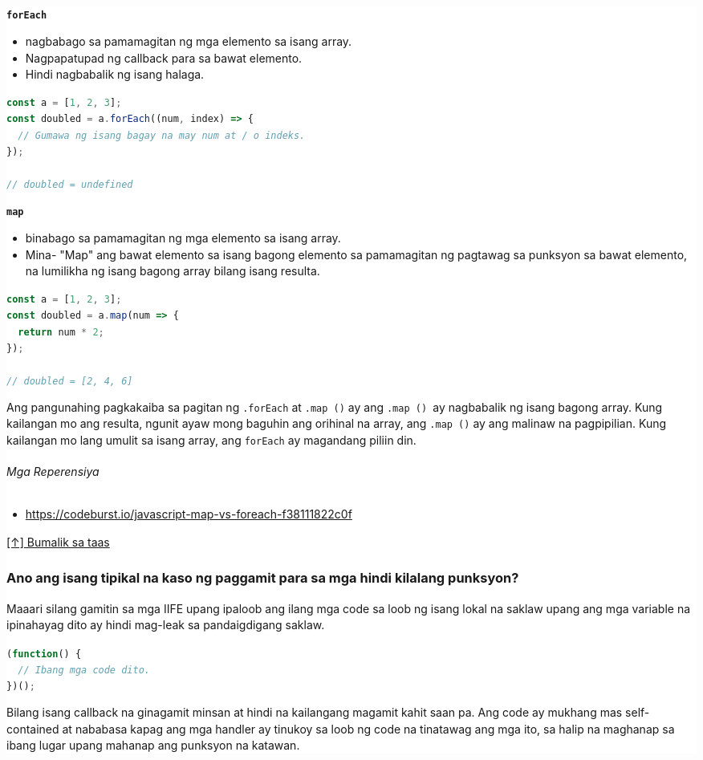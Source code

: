 **`forEach`**

* nagbabago sa pamamagitan ng mga elemento sa isang array.
* Nagpapatupad ng callback para sa bawat elemento.
* Hindi nagbabalik ng isang halaga.

```js
const a = [1, 2, 3];
const doubled = a.forEach((num, index) => {
  // Gumawa ng isang bagay na may num at / o indeks.
});

// doubled = undefined
```

**`map`**

* binabago sa pamamagitan ng mga elemento sa isang array.
* Mina- "Map" ang bawat elemento sa isang bagong elemento sa pamamagitan ng pagtawag sa punksyon sa bawat elemento, na lumilikha ng isang bagong array bilang isang resulta.

```js
const a = [1, 2, 3];
const doubled = a.map(num => {
  return num * 2;
});

// doubled = [2, 4, 6]
```

Ang pangunahing pagkakaiba sa pagitan ng `.forEach` at `.map ()` ay ang `.map () `ay nagbabalik ng isang bagong array. Kung kailangan mo ang resulta, ngunit ayaw mong baguhin ang orihinal na array, ang `.map ()` ay ang malinaw na pagpipilian. Kung kailangan mo lang umulit sa isang array, ang `forEach` ay magandang piliin din.

###### Mga Reperensiya

* https://codeburst.io/javascript-map-vs-foreach-f38111822c0f


[[↑] Bumalik sa taas](#mga-tanong-sa-js)

### Ano ang isang tipikal na kaso ng paggamit para sa mga hindi kilalang punksyon?

Maaari silang gamitin sa mga IIFE upang ipaloob ang ilang mga code sa loob ng isang lokal na saklaw upang ang mga variable na ipinahayag dito ay hindi mag-leak sa pandaigdigang saklaw.

```js
(function() {
  // Ibang mga code dito.
})();
```

Bilang isang callback na ginagamit minsan at hindi na kailangang magamit kahit saan pa. Ang code ay mukhang mas self-contained at nababasa kapag ang mga handler ay tinukoy sa loob ng code na tinatawag ang mga ito, sa halip na maghanap sa ibang lugar upang mahanap ang punksyon na katawan.
